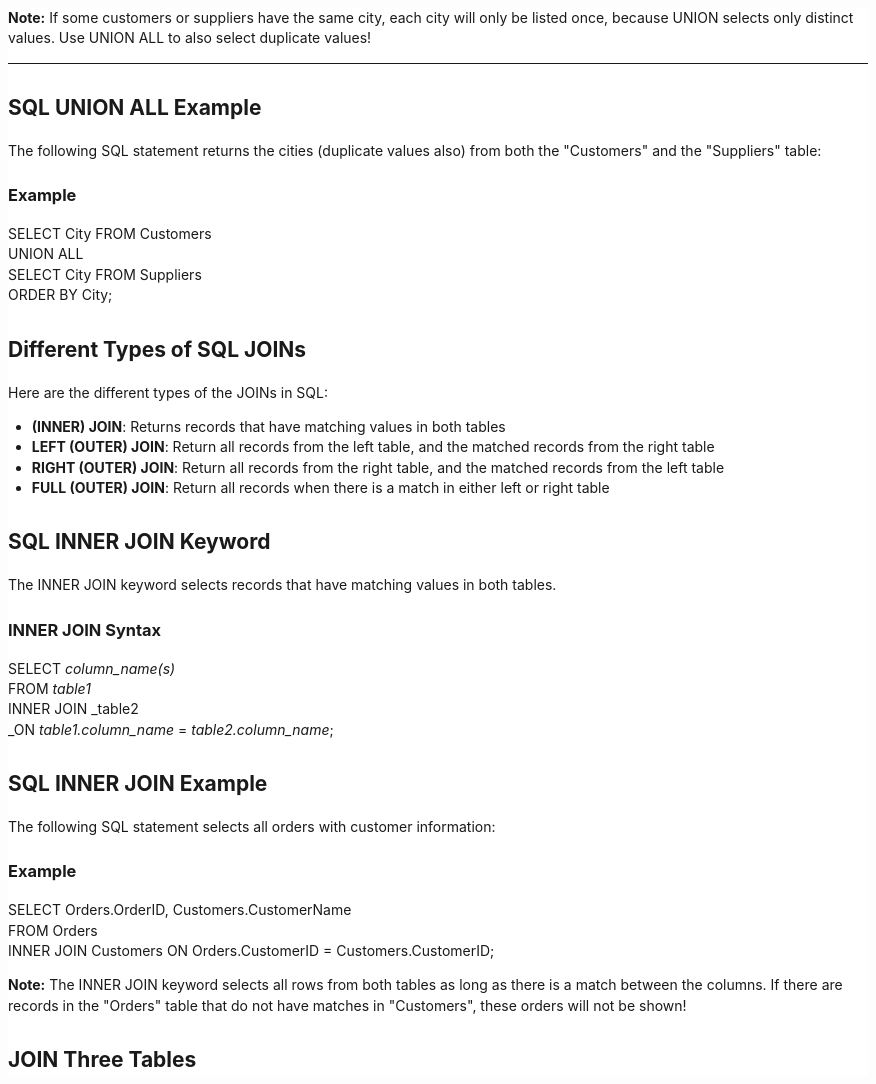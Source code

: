 
**Note:**  If some customers or suppliers have the same city, each city will only be listed once, because UNION selects only distinct values. Use UNION ALL to also select duplicate values!

----------

## SQL UNION ALL Example

The following SQL statement returns the cities (duplicate values also) from both the "Customers" and the "Suppliers" table:

### Example

SELECT  City  FROM  Customers  
UNION  ALL  
SELECT  City  FROM  Suppliers  
ORDER  BY  City;

## Different Types of SQL JOINs

Here are the different types of the JOINs in SQL:

-   **(INNER) JOIN**: Returns records that have matching values in both tables
-   **LEFT (OUTER) JOIN**: Return all records from the left table, and the matched records from the right table
-   **RIGHT (OUTER) JOIN**: Return all records from the right table, and the matched records from the left table
-   **FULL (OUTER) JOIN**: Return all records when there is a match in either left or right table
## SQL INNER JOIN Keyword

The INNER JOIN keyword selects records that have matching values in both tables.

### INNER JOIN Syntax

SELECT  _column_name(s)_  
FROM  _table1_  
INNER  JOIN  _table2  
_ON  _table1.column_name_ = _table2.column_name_;
## SQL INNER JOIN Example

The following SQL statement selects all orders with customer information:

### Example

SELECT  Orders.OrderID, Customers.CustomerName  
FROM  Orders  
INNER  JOIN  Customers  ON  Orders.CustomerID = Customers.CustomerID;


**Note:**  The INNER JOIN keyword selects all rows from both tables as long as there is a match between the columns. If there are records in the "Orders" table that do not have matches in "Customers", these orders will not be shown!
## JOIN Three Tables
